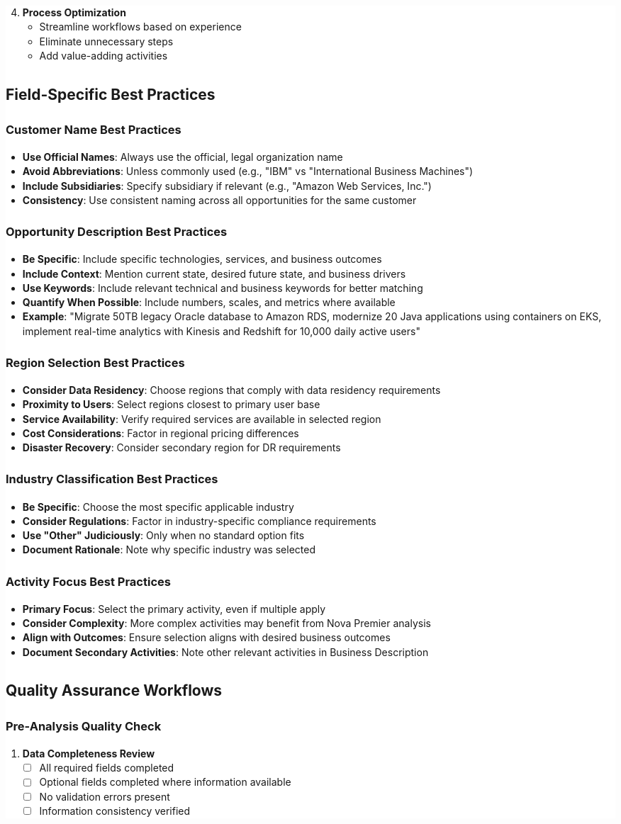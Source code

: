 4. **Process Optimization**
   - Streamline workflows based on experience
   - Eliminate unnecessary steps
   - Add value-adding activities

## Field-Specific Best Practices

### Customer Name Best Practices
- **Use Official Names**: Always use the official, legal organization name
- **Avoid Abbreviations**: Unless commonly used (e.g., "IBM" vs "International Business Machines")
- **Include Subsidiaries**: Specify subsidiary if relevant (e.g., "Amazon Web Services, Inc.")
- **Consistency**: Use consistent naming across all opportunities for the same customer

### Opportunity Description Best Practices
- **Be Specific**: Include specific technologies, services, and business outcomes
- **Include Context**: Mention current state, desired future state, and business drivers
- **Use Keywords**: Include relevant technical and business keywords for better matching
- **Quantify When Possible**: Include numbers, scales, and metrics where available
- **Example**: "Migrate 50TB legacy Oracle database to Amazon RDS, modernize 20 Java applications using containers on EKS, implement real-time analytics with Kinesis and Redshift for 10,000 daily active users"

### Region Selection Best Practices
- **Consider Data Residency**: Choose regions that comply with data residency requirements
- **Proximity to Users**: Select regions closest to primary user base
- **Service Availability**: Verify required services are available in selected region
- **Cost Considerations**: Factor in regional pricing differences
- **Disaster Recovery**: Consider secondary region for DR requirements

### Industry Classification Best Practices
- **Be Specific**: Choose the most specific applicable industry
- **Consider Regulations**: Factor in industry-specific compliance requirements
- **Use "Other" Judiciously**: Only when no standard option fits
- **Document Rationale**: Note why specific industry was selected

### Activity Focus Best Practices
- **Primary Focus**: Select the primary activity, even if multiple apply
- **Consider Complexity**: More complex activities may benefit from Nova Premier analysis
- **Align with Outcomes**: Ensure selection aligns with desired business outcomes
- **Document Secondary Activities**: Note other relevant activities in Business Description

## Quality Assurance Workflows

### Pre-Analysis Quality Check
1. **Data Completeness Review**
   - [ ] All required fields completed
   - [ ] Optional fields completed where information available
   - [ ] No validation errors present
   - [ ] Information consistency verified
